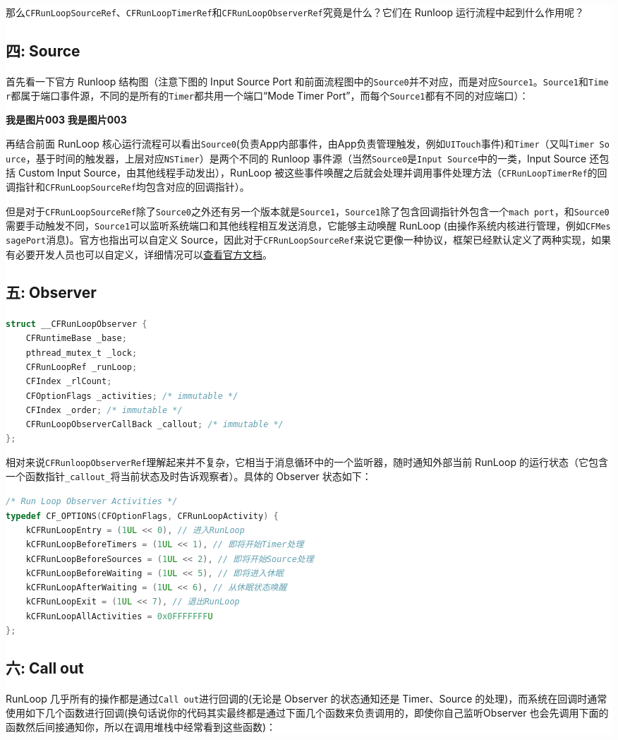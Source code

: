 那么`CFRunLoopSourceRef`、`CFRunLoopTimerRef`和`CFRunLoopObserverRef`究竟是什么？它们在 Runloop 运行流程中起到什么作用呢？


## 四: Source

首先看一下官方 Runloop 结构图（注意下图的 Input Source Port 和前面流程图中的`Source0`并不对应，而是对应`Source1`。`Source1`和`Timer`都属于端口事件源，不同的是所有的`Timer`都共用一个端口“Mode Timer Port”，而每个`Source1`都有不同的对应端口）：

**我是图片003**
**我是图片003**

再结合前面 RunLoop 核心运行流程可以看出`Source0`(负责App内部事件，由App负责管理触发，例如`UITouch`事件)和`Timer`（又叫`Timer Source`，基于时间的触发器，上层对应`NSTimer`）是两个不同的 Runloop 事件源（当然`Source0`是`Input Source`中的一类，Input Source 还包括 Custom Input Source，由其他线程手动发出），RunLoop 被这些事件唤醒之后就会处理并调用事件处理方法（`CFRunLoopTimerRef`的回调指针和`CFRunLoopSourceRef`均包含对应的回调指针）。

但是对于`CFRunLoopSourceRef`除了`Source0`之外还有另一个版本就是`Source1`，`Source1`除了包含回调指针外包含一个`mach port`，和`Source0`需要手动触发不同，`Source1`可以监听系统端口和其他线程相互发送消息，它能够主动唤醒 RunLoop (由操作系统内核进行管理，例如`CFMessagePort`消息)。官方也指出可以自定义 Source，因此对于`CFRunLoopSourceRef`来说它更像一种协议，框架已经默认定义了两种实现，如果有必要开发人员也可以自定义，详细情况可以[查看官方文档](https://developer.apple.com/library/archive/documentation/Cocoa/Conceptual/Multithreading/RunLoopManagement/RunLoopManagement.html)。

## 五: Observer

```c
struct __CFRunLoopObserver {
    CFRuntimeBase _base;
    pthread_mutex_t _lock;
    CFRunLoopRef _runLoop;
    CFIndex _rlCount;
    CFOptionFlags _activities; /* immutable */
    CFIndex _order; /* immutable */
    CFRunLoopObserverCallBack _callout;	/* immutable */
};
```

相对来说`CFRunloopObserverRef`理解起来并不复杂，它相当于消息循环中的一个监听器，随时通知外部当前 RunLoop 的运行状态（它包含一个函数指针`_callout_`将当前状态及时告诉观察者）。具体的 Observer 状态如下：
```c
/* Run Loop Observer Activities */
typedef CF_OPTIONS(CFOptionFlags, CFRunLoopActivity) {
    kCFRunLoopEntry = (1UL << 0), // 进入RunLoop 
    kCFRunLoopBeforeTimers = (1UL << 1), // 即将开始Timer处理
    kCFRunLoopBeforeSources = (1UL << 2), // 即将开始Source处理
    kCFRunLoopBeforeWaiting = (1UL << 5), // 即将进入休眠
    kCFRunLoopAfterWaiting = (1UL << 6), // 从休眠状态唤醒
    kCFRunLoopExit = (1UL << 7), // 退出RunLoop
    kCFRunLoopAllActivities = 0x0FFFFFFFU
};
```

## 六: Call out

RunLoop 几乎所有的操作都是通过`Call out`进行回调的(无论是 Observer 的状态通知还是 Timer、Source 的处理)，而系统在回调时通常使用如下几个函数进行回调(换句话说你的代码其实最终都是通过下面几个函数来负责调用的，即使你自己监听Observer 也会先调用下面的函数然后间接通知你，所以在调用堆栈中经常看到这些函数)：
